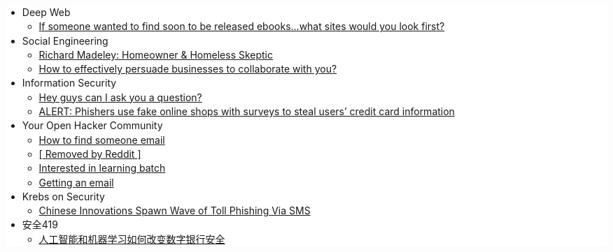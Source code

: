 - Deep Web
  - [If someone wanted to find soon to be released ebooks...what sites would you look first?](https://www.reddit.com/r/deepweb/comments/1i2utii/if_someone_wanted_to_find_soon_to_be_released/)
- Social Engineering
  - [Richard Madeley: Homeowner & Homeless Skeptic](https://www.reddit.com/r/SocialEngineering/comments/1i2wr0q/richard_madeley_homeowner_homeless_skeptic/)
  - [How to effectively persuade businesses to collaborate with you?](https://www.reddit.com/r/SocialEngineering/comments/1i2hv9a/how_to_effectively_persuade_businesses_to/)
- Information Security
  - [Hey guys can I ask you a question?](https://www.reddit.com/r/Information_Security/comments/1i2z2li/hey_guys_can_i_ask_you_a_question/)
  - [ALERT: Phishers use fake online shops with surveys to steal users’ credit card information](https://www.reddit.com/r/Information_Security/comments/1i2tran/alert_phishers_use_fake_online_shops_with_surveys/)
- Your Open Hacker Community
  - [How to find someone email](https://www.reddit.com/r/HowToHack/comments/1i2oo3o/how_to_find_someone_email/)
  - [[ Removed by Reddit ]](https://www.reddit.com/r/HowToHack/comments/1i2m4hc/removed_by_reddit/)
  - [Interested in learning batch](https://www.reddit.com/r/HowToHack/comments/1i2jqgm/interested_in_learning_batch/)
  - [Getting an email](https://www.reddit.com/r/HowToHack/comments/1i2fna5/getting_an_email/)
- Krebs on Security
  - [Chinese Innovations Spawn Wave of Toll Phishing Via SMS](https://krebsonsecurity.com/2025/01/chinese-innovations-spawn-wave-of-toll-phishing-via-sms/)
- 安全419
  - [人工智能和机器学习如何改变数字银行安全](https://mp.weixin.qq.com/s?__biz=MzUyMDQ4OTkyMg==&mid=2247546715&idx=1&sn=59b38fd23de2ac6cd1e972f8ce8fd022&chksm=f9ebe9f6ce9c60e06d2a7dc7e7ea3652f451882a9fdd79ca021c75265aa830efe30ac8736cdf&scene=58&subscene=0#rd)
